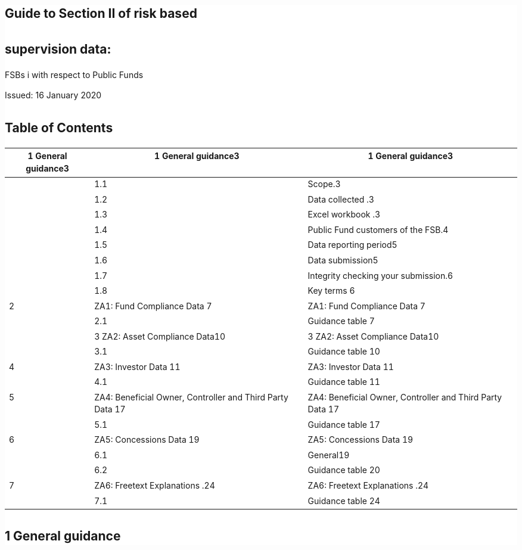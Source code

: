 
## Guide to Section II of risk based

## supervision data:

FSBs i  with respect to Public Funds

Issued: 16 January 2020

## Table of Contents

| 1 General guidance3   | 1 General guidance3   | 1 General guidance3                     |
|-------------------------------------------------------------------------------------------------------------|-------------------------------------------------------------------------------------------------------------|-------------------------------------------------------------------------------------------------------------------------------|
|                                                                                                             | 1.1                                                                                                         | Scope.3 |
|                                                                                                             | 1.2                                                                                                         | Data collected .3     |
|                                                                                                             | 1.3                                                                                                         | Excel workbook .3       |
|                                                                                                             | 1.4                                                                                                         | Public Fund customers of the FSB.4                  |
|                                                                                                             | 1.5                                                                                                         | Data reporting period5          |
|                                                                                                             | 1.6                                                                                                         | Data submission5        |
|                                                                                                             | 1.7                                                                                                         | Integrity checking your submission.6                  |
|                                                                                                             | 1.8                                                                                                         | Key terms 6   |
| 2                                                                                                           | ZA1: Fund Compliance Data 7           | ZA1: Fund Compliance Data 7                             |
|                                                                                                             | 2.1                                                                                                         | Guidance table 7      |
|                                                                                                             | 3 ZA2: Asset Compliance Data10          | 3 ZA2: Asset Compliance Data10                            |
|                                                                                                             | 3.1                                                                                                         | Guidance table 10       |
| 4                                                                                                           | ZA3: Investor Data 11     | ZA3: Investor Data 11                       |
|                                                                                                             | 4.1                                                                                                         | Guidance table 11       |
| 5                                                                                                           | ZA4: Beneficial Owner, Controller and Third Party Data 17                         | ZA4: Beneficial Owner, Controller and Third Party Data 17                                           |
|                                                                                                             | 5.1                                                                                                         | Guidance table 17       |
| 6                                                                                                           | ZA5: Concessions Data 19        | ZA5: Concessions Data 19                          |
|                                                                                                             | 6.1                                                                                                         | General19   |
|                                                                                                             | 6.2                                                                                                         | Guidance table 20       |
| 7                                                                                                           | ZA6: Freetext Explanations .24          | ZA6: Freetext Explanations .24                            |
|                                                                                                             | 7.1                                                                                                         | Guidance table 24       |

## 1 General guidance
